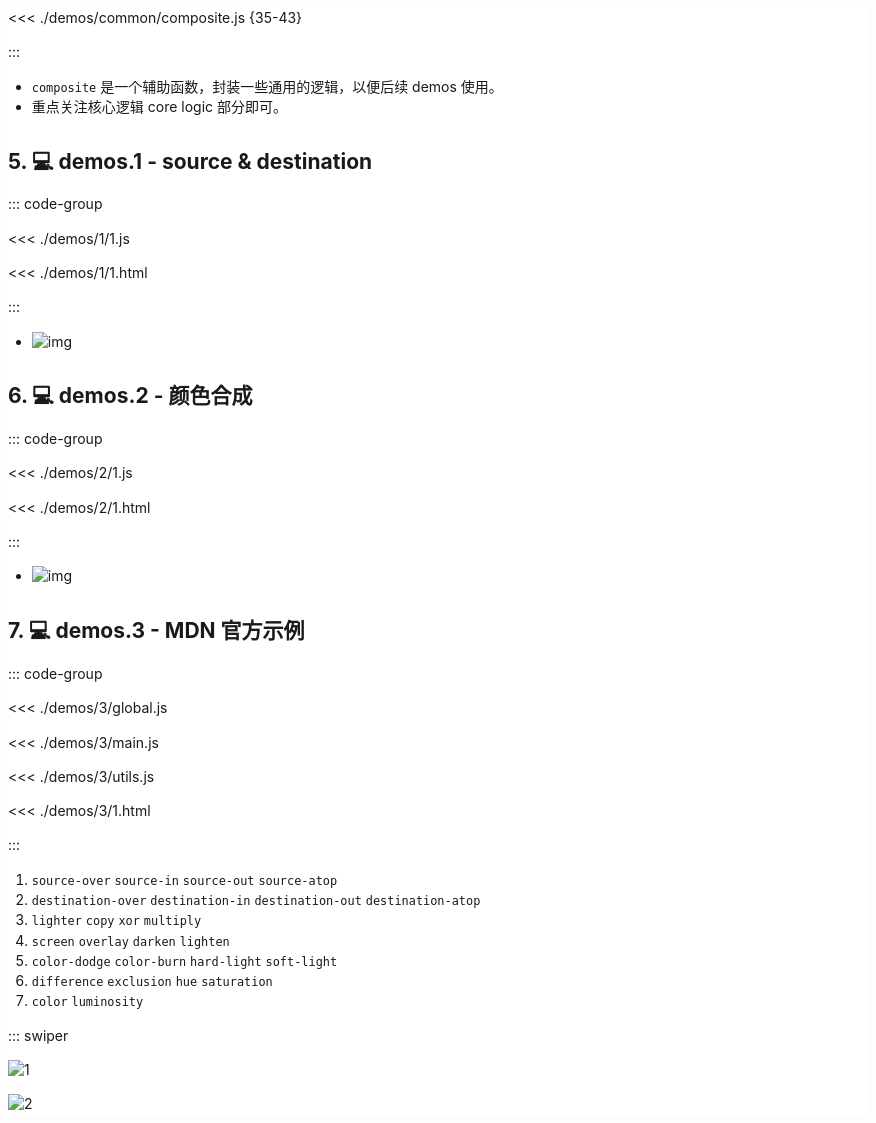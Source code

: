 <<< ./demos/common/composite.js {35-43}

:::

- `composite` 是一个辅助函数，封装一些通用的逻辑，以便后续 demos 使用。
- 重点关注核心逻辑 core logic 部分即可。

## 5. 💻 demos.1 - source & destination

::: code-group

<<< ./demos/1/1.js

<<< ./demos/1/1.html

:::

- ![img](https://cdn.jsdelivr.net/gh/Tdahuyou/imgs@main/2025-08-30-15-39-44.png)

## 6. 💻 demos.2 - 颜色合成

::: code-group

<<< ./demos/2/1.js

<<< ./demos/2/1.html

:::

- ![img](https://cdn.jsdelivr.net/gh/Tdahuyou/imgs@main/2025-08-30-15-39-13.png)

## 7. 💻 demos.3 - MDN 官方示例

::: code-group

<<< ./demos/3/global.js

<<< ./demos/3/main.js

<<< ./demos/3/utils.js

<<< ./demos/3/1.html

:::

1. `source-over` `source-in` `source-out` `source-atop`
2. `destination-over` `destination-in` `destination-out` `destination-atop`
3. `lighter` `copy` `xor` `multiply`
4. `screen` `overlay` `darken` `lighten`
5. `color-dodge` `color-burn` `hard-light` `soft-light`
6. `difference` `exclusion` `hue` `saturation`
7. `color` `luminosity`

::: swiper

![1](https://cdn.jsdelivr.net/gh/Tdahuyou/imgs@main/2025-08-31-10-21-20.png)

![2](https://cdn.jsdelivr.net/gh/Tdahuyou/imgs@main/2025-08-31-10-21-40.png)
